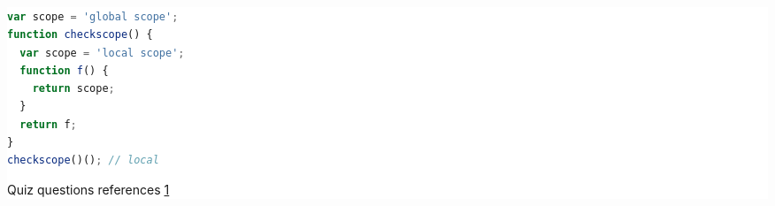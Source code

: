 ```js
var scope = 'global scope';
function checkscope() {
  var scope = 'local scope';
  function f() {
    return scope;
  }
  return f;
}
checkscope()(); // local
```

Quiz questions references
[1](https://dmitripavlutin.com/javascript-this-interview-questions/#question-1-variable-vs-property)